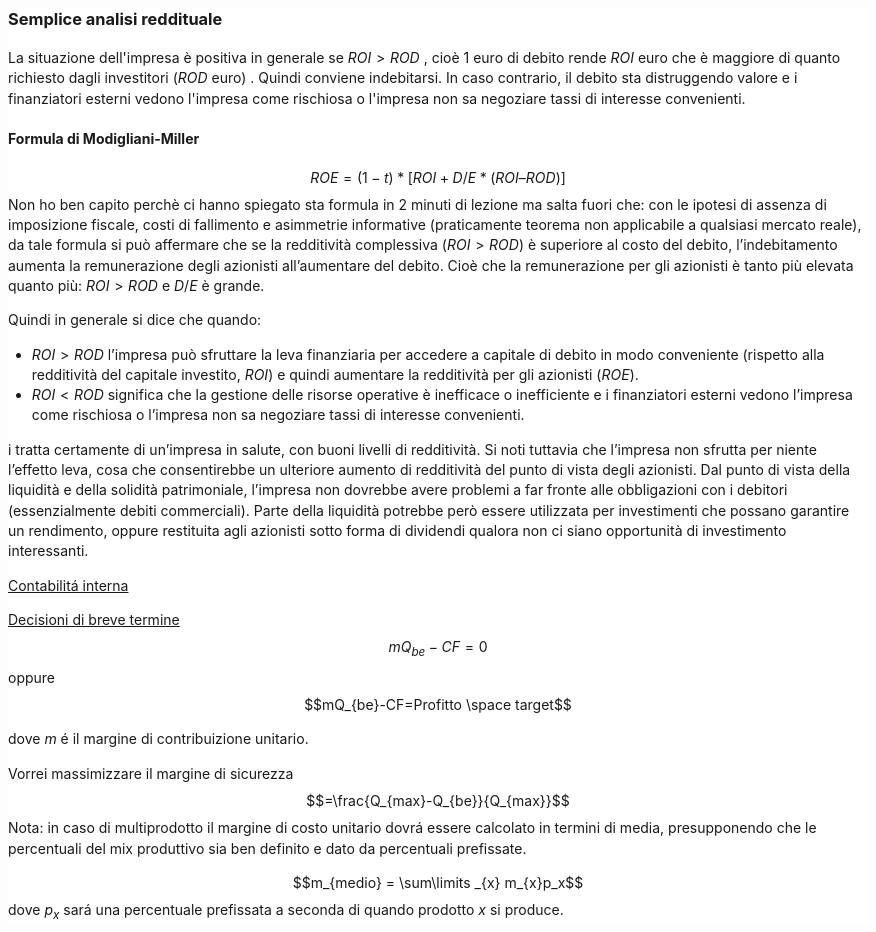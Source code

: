 
### Semplice analisi reddituale

La situazione dell'impresa è positiva in generale se $ROI > ROD$ , cioè $1$ euro di debito rende $ROI$ euro che è maggiore di quanto richiesto dagli investitori ($ROD$ euro) . Quindi conviene indebitarsi. In caso contrario, il debito sta distruggendo valore e i finanziatori esterni vedono l'impresa come rischiosa o l'impresa non sa negoziare tassi di interesse convenienti. 


#### Formula di Modigliani-Miller
$$ROE = (1-t) * [ROI + D/E * (ROI –ROD)]$$
Non ho ben capito perchè ci hanno spiegato sta formula in 2 minuti di lezione ma salta fuori che: con le ipotesi di assenza di imposizione fiscale, costi di fallimento e asimmetrie informative (praticamente teorema non applicabile a qualsiasi mercato reale), da tale formula si può affermare che se la redditività complessiva ($ROI > ROD$) è superiore al costo del debito, l’indebitamento aumenta la remunerazione degli azionisti all’aumentare del debito. Cioè che la remunerazione per gli azionisti è tanto più elevata quanto più: $ROI > ROD$ e $D/E$ è grande.

Quindi in generale si dice che quando:

- $ROI>ROD$  l’impresa può sfruttare la leva finanziaria per accedere a capitale di debito in modo conveniente (rispetto alla redditività del capitale investito, $ROI$) e quindi aumentare la redditività per gli azionisti ($ROE$). 
- $ROI < ROD$ significa che la gestione delle risorse operative è inefficace o inefficiente e i finanziatori esterni vedono l’impresa come rischiosa o l’impresa non sa negoziare tassi di interesse convenienti.



i tratta certamente di un’impresa in salute, con buoni livelli di redditività. Si noti tuttavia che l’impresa non sfrutta per niente l’effetto leva, cosa che consentirebbe un ulteriore aumento di redditività del punto di vista degli azionisti. Dal punto di vista della liquidità e della solidità patrimoniale, l’impresa non dovrebbe avere problemi a far fronte alle obbligazioni con i debitori (essenzialmente debiti commerciali). Parte della liquidità potrebbe però essere utilizzata per investimenti che possano garantire un rendimento, oppure restituita agli azionisti sotto forma di dividendi qualora non ci siano opportunità di investimento interessanti.

[Contabilitá interna](projects/polimi-notes/BSc(ITA)/Economia%20e%20Organizzazione%20Aziendale/src/Contabilitá%20interna.md) 

[Decisioni di breve termine](projects/polimi-notes/BSc(ITA)/Economia%20e%20Organizzazione%20Aziendale/src/Decisioni%20di%20breve%20termine.md) 
 $$mQ_{be}-CF=0$$ 
oppure
$$mQ_{be}-CF=Profitto \space target$$

dove $m$ é il margine di contribuizione unitario.

Vorrei massimizzare il margine di sicurezza  $$=\frac{Q_{max}-Q_{be}}{Q_{max}}$$
Nota: in caso di multiprodotto il margine di costo unitario dovrá essere calcolato in termini di media, presupponendo che le percentuali del mix produttivo sia ben definito e dato da percentuali prefissate. 

$$m_{medio} = \sum\limits _{x} m_{x}p_x$$ dove $p_x$ sará una percentuale prefissata a seconda di quando prodotto $x$ si produce. 

